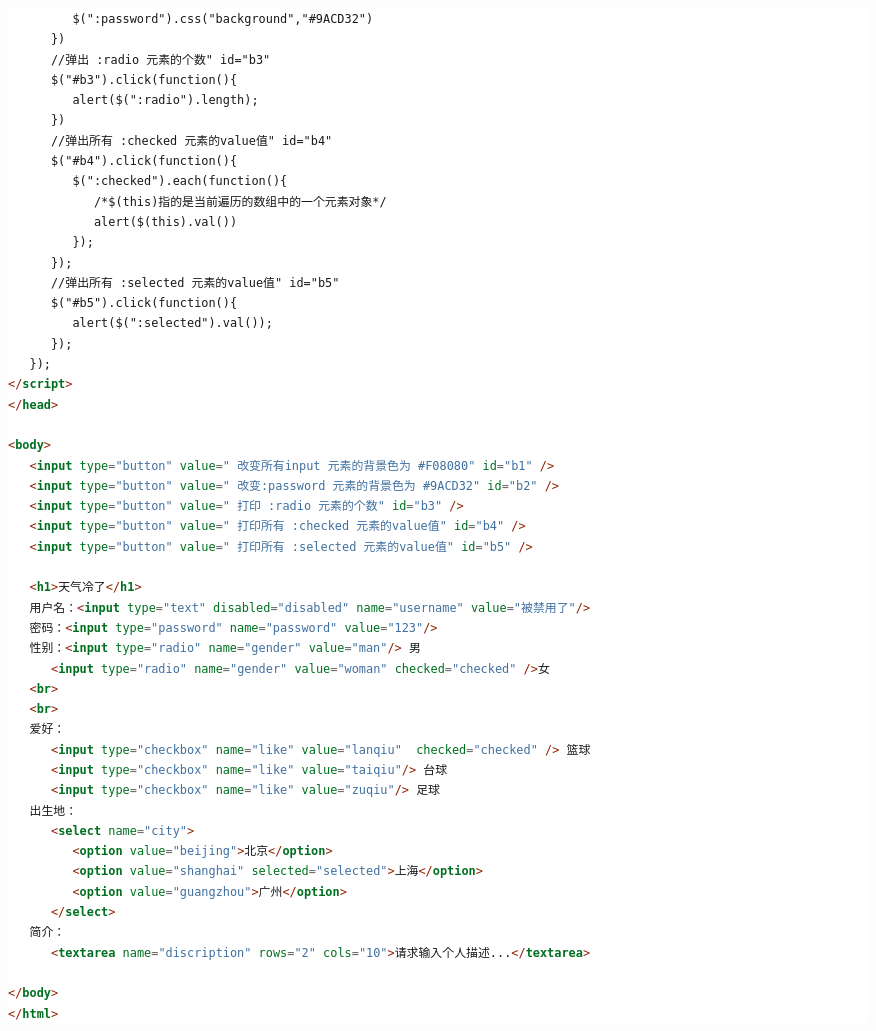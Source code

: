 ```html
         $(":password").css("background","#9ACD32")
      })
      //弹出 :radio 元素的个数" id="b3"
      $("#b3").click(function(){
         alert($(":radio").length);
      })
      //弹出所有 :checked 元素的value值" id="b4"
      $("#b4").click(function(){
         $(":checked").each(function(){
            /*$(this)指的是当前遍历的数组中的一个元素对象*/
            alert($(this).val())
         });
      });
      //弹出所有 :selected 元素的value值" id="b5"
      $("#b5").click(function(){
         alert($(":selected").val());
      });
   });
</script>
</head>

<body>
   <input type="button" value=" 改变所有input 元素的背景色为 #F08080" id="b1" />
   <input type="button" value=" 改变:password 元素的背景色为 #9ACD32" id="b2" />
   <input type="button" value=" 打印 :radio 元素的个数" id="b3" />
   <input type="button" value=" 打印所有 :checked 元素的value值" id="b4" />
   <input type="button" value=" 打印所有 :selected 元素的value值" id="b5" />

   <h1>天气冷了</h1>
   用户名：<input type="text" disabled="disabled" name="username" value="被禁用了"/>
   密码：<input type="password" name="password" value="123"/>
   性别：<input type="radio" name="gender" value="man"/> 男
      <input type="radio" name="gender" value="woman" checked="checked" />女
   <br>
   <br>
   爱好：
      <input type="checkbox" name="like" value="lanqiu"  checked="checked" /> 篮球
      <input type="checkbox" name="like" value="taiqiu"/> 台球
      <input type="checkbox" name="like" value="zuqiu"/> 足球
   出生地：
      <select name="city">
         <option value="beijing">北京</option>
         <option value="shanghai" selected="selected">上海</option>
         <option value="guangzhou">广州</option>
      </select>
   简介：
      <textarea name="discription" rows="2" cols="10">请求输入个人描述...</textarea>
      
</body>
</html>
```
